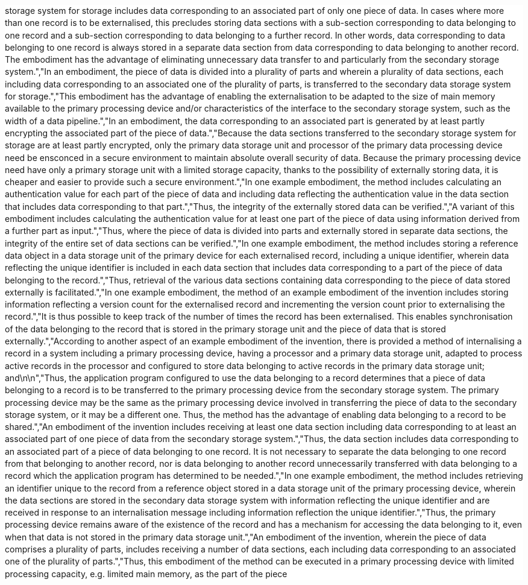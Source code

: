storage system for storage includes data corresponding to an associated part of only one piece of data. In cases where more than one record is to be externalised, this precludes storing data sections with a sub-section corresponding to data belonging to one record and a sub-section corresponding to data belonging to a further record. In other words, data corresponding to data belonging to one record is always stored in a separate data section from data corresponding to data belonging to another record. The embodiment has the advantage of eliminating unnecessary data transfer to and particularly from the secondary storage system.","In an embodiment, the piece of data is divided into a plurality of parts and wherein a plurality of data sections, each including data corresponding to an associated one of the plurality of parts, is transferred to the secondary data storage system for storage.","This embodiment has the advantage of enabling the externalisation to be adapted to the size of main memory available to the primary processing device and\/or characteristics of the interface to the secondary storage system, such as the width of a data pipeline.","In an embodiment, the data corresponding to an associated part is generated by at least partly encrypting the associated part of the piece of data.","Because the data sections transferred to the secondary storage system for storage are at least partly encrypted, only the primary data storage unit and processor of the primary data processing device need be ensconced in a secure environment to maintain absolute overall security of data. Because the primary processing device need have only a primary storage unit with a limited storage capacity, thanks to the possibility of externally storing data, it is cheaper and easier to provide such a secure environment.","In one example embodiment, the method includes calculating an authentication value for each part of the piece of data and including data reflecting the authentication value in the data section that includes data corresponding to that part.","Thus, the integrity of the externally stored data can be verified.","A variant of this embodiment includes calculating the authentication value for at least one part of the piece of data using information derived from a further part as input.","Thus, where the piece of data is divided into parts and externally stored in separate data sections, the integrity of the entire set of data sections can be verified.","In one example embodiment, the method includes storing a reference data object in a data storage unit of the primary device for each externalised record, including a unique identifier, wherein data reflecting the unique identifier is included in each data section that includes data corresponding to a part of the piece of data belonging to the record.","Thus, retrieval of the various data sections containing data corresponding to the piece of data stored externally is facilitated.","In one example embodiment, the method of an example embodiment of the invention includes storing information reflecting a version count for the externalised record and incrementing the version count prior to externalising the record.","It is thus possible to keep track of the number of times the record has been externalised. This enables synchronisation of the data belonging to the record that is stored in the primary storage unit and the piece of data that is stored externally.","According to another aspect of an example embodiment of the invention, there is provided a method of internalising a record in a system including a primary processing device, having a processor and a primary data storage unit, adapted to process active records in the processor and configured to store data belonging to active records in the primary data storage unit; and\n\n","Thus, the application program configured to use the data belonging to a record determines that a piece of data belonging to a record is to be transferred to the primary processing device from the secondary storage system. The primary processing device may be the same as the primary processing device involved in transferring the piece of data to the secondary storage system, or it may be a different one. Thus, the method has the advantage of enabling data belonging to a record to be shared.","An embodiment of the invention includes receiving at least one data section including data corresponding to at least an associated part of one piece of data from the secondary storage system.","Thus, the data section includes data corresponding to an associated part of a piece of data belonging to one record. It is not necessary to separate the data belonging to one record from that belonging to another record, nor is data belonging to another record unnecessarily transferred with data belonging to a record which the application program has determined to be needed.","In one example embodiment, the method includes retrieving an identifier unique to the record from a reference object stored in a data storage unit of the primary processing device, wherein the data sections are stored in the secondary data storage system with information reflecting the unique identifier and are received in response to an internalisation message including information reflection the unique identifier.","Thus, the primary processing device remains aware of the existence of the record and has a mechanism for accessing the data belonging to it, even when that data is not stored in the primary data storage unit.","An embodiment of the invention, wherein the piece of data comprises a plurality of parts, includes receiving a number of data sections, each including data corresponding to an associated one of the plurality of parts.","Thus, this embodiment of the method can be executed in a primary processing device with limited processing capacity, e.g. limited main memory, as the part of the piece